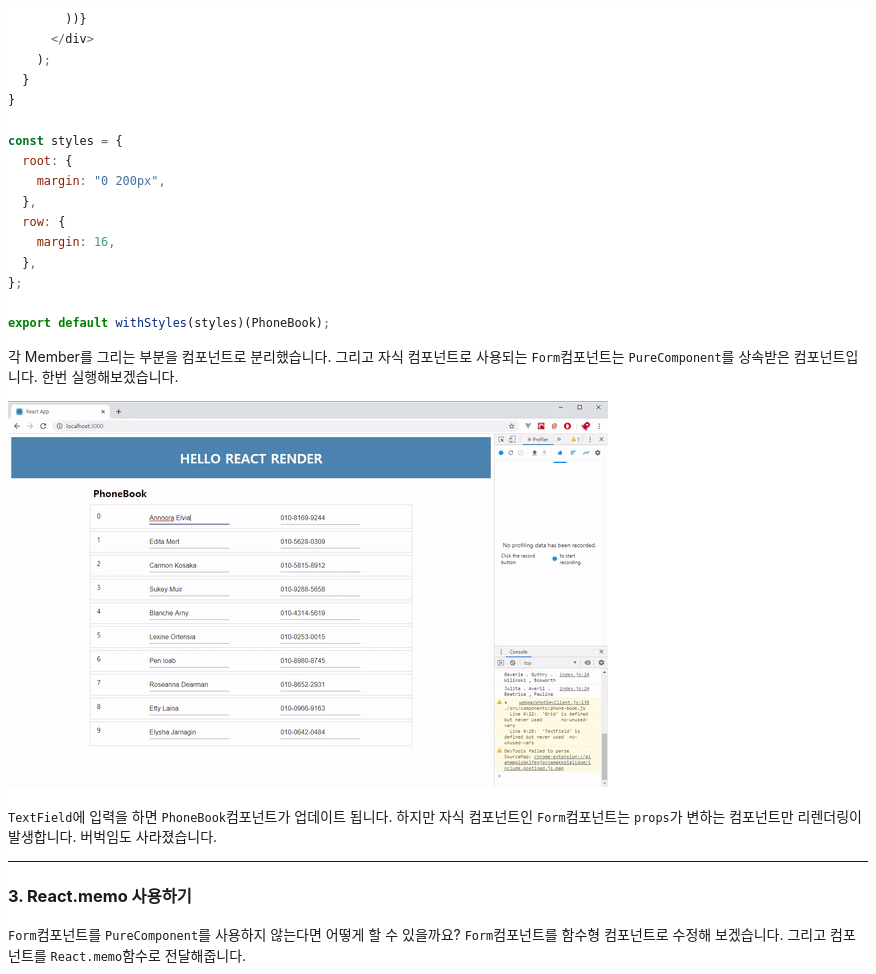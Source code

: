 ```jsx
        ))}
      </div>
    );
  }
}

const styles = {
  root: {
    margin: "0 200px",
  },
  row: {
    margin: 16,
  },
};

export default withStyles(styles)(PhoneBook);
```

각 Member를 그리는 부분을 컴포넌트로 분리했습니다. 그리고 자식 컴포넌트로 사용되는 `Form`컴포넌트는 `PureComponent`를 상속받은 컴포넌트입니다. 한번 실행해보겠습니다.

![screenshot](/img/posts/react/react-rerendering-test_3.gif)

`TextField`에 입력을 하면 `PhoneBook`컴포넌트가 업데이트 됩니다. 하지만 자식 컴포넌트인 `Form`컴포넌트는 `props`가 변하는 컴포넌트만 리렌더링이 발생합니다. 버벅임도 사라졌습니다.

---

### 3. React.memo 사용하기

`Form`컴포넌트를 `PureComponent`를 사용하지 않는다면 어떻게 할 수 있을까요? `Form`컴포넌트를 함수형 컴포넌트로 수정해 보겠습니다. 그리고 컴포넌트를 `React.memo`함수로 전달해줍니다.
